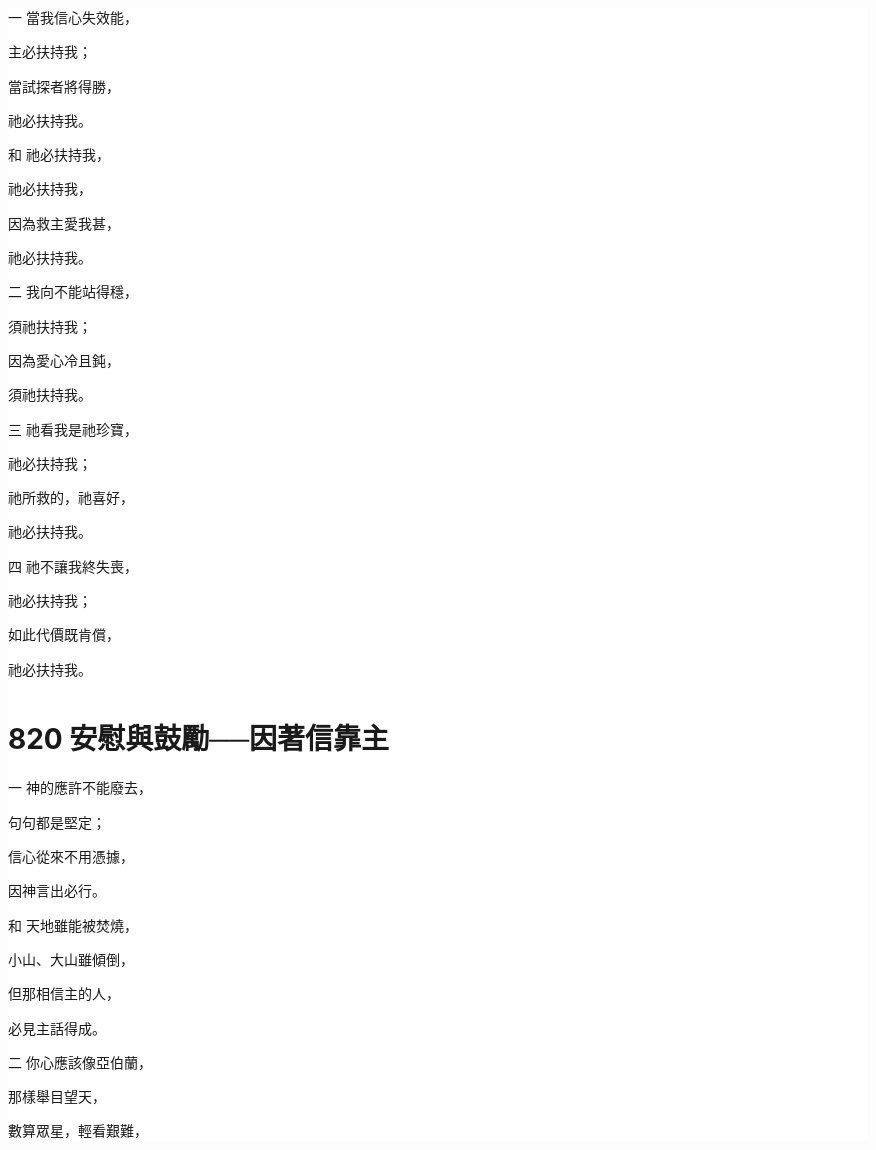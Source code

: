 一 當我信心失效能，

主必扶持我；

當試探者將得勝，

祂必扶持我。

和 祂必扶持我，

祂必扶持我，

因為救主愛我甚，

祂必扶持我。

二 我向不能站得穩，

須祂扶持我；

因為愛心冷且鈍，

須祂扶持我。

三 祂看我是祂珍寶，

祂必扶持我；

祂所救的，祂喜好，

祂必扶持我。

四 祂不讓我終失喪，

祂必扶持我；

如此代價既肯償，

祂必扶持我。

# 820 安慰與鼓勵──因著信靠主

一 神的應許不能廢去，

句句都是堅定；

信心從來不用憑據，

因神言出必行。

和 天地雖能被焚燒，

小山、大山雖傾倒，

但那相信主的人，

必見主話得成。

二 你心應該像亞伯蘭，

那樣舉目望天，

數算眾星，輕看艱難，

